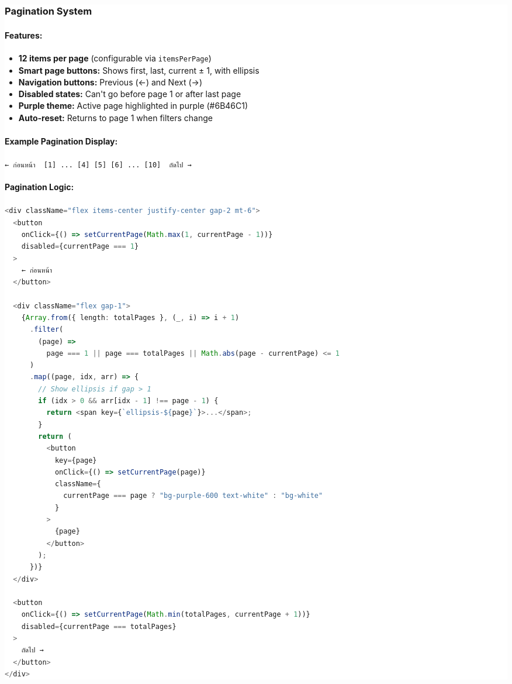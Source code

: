 ### Pagination System

#### Features:

- **12 items per page** (configurable via `itemsPerPage`)
- **Smart page buttons:** Shows first, last, current ± 1, with ellipsis
- **Navigation buttons:** Previous (←) and Next (→)
- **Disabled states:** Can't go before page 1 or after last page
- **Purple theme:** Active page highlighted in purple (#6B46C1)
- **Auto-reset:** Returns to page 1 when filters change

#### Example Pagination Display:

```
← ก่อนหน้า  [1] ... [4] [5] [6] ... [10]  ถัดไป →
```

#### Pagination Logic:

```typescript
<div className="flex items-center justify-center gap-2 mt-6">
  <button
    onClick={() => setCurrentPage(Math.max(1, currentPage - 1))}
    disabled={currentPage === 1}
  >
    ← ก่อนหน้า
  </button>

  <div className="flex gap-1">
    {Array.from({ length: totalPages }, (_, i) => i + 1)
      .filter(
        (page) =>
          page === 1 || page === totalPages || Math.abs(page - currentPage) <= 1
      )
      .map((page, idx, arr) => {
        // Show ellipsis if gap > 1
        if (idx > 0 && arr[idx - 1] !== page - 1) {
          return <span key={`ellipsis-${page}`}>...</span>;
        }
        return (
          <button
            key={page}
            onClick={() => setCurrentPage(page)}
            className={
              currentPage === page ? "bg-purple-600 text-white" : "bg-white"
            }
          >
            {page}
          </button>
        );
      })}
  </div>

  <button
    onClick={() => setCurrentPage(Math.min(totalPages, currentPage + 1))}
    disabled={currentPage === totalPages}
  >
    ถัดไป →
  </button>
</div>
```
